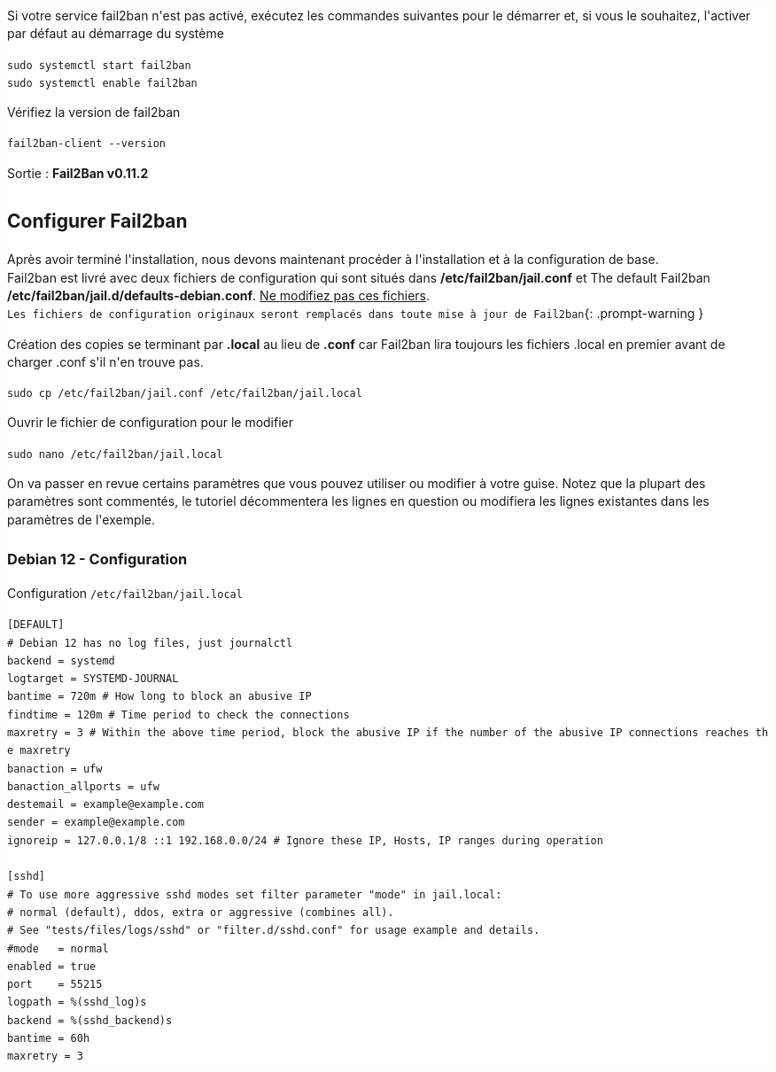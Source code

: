Si votre service fail2ban n'est pas activé, exécutez les commandes suivantes pour le démarrer et, si vous le souhaitez, l'activer par défaut au démarrage du système 

    sudo systemctl start fail2ban
    sudo systemctl enable fail2ban

Vérifiez la version de fail2ban 

    fail2ban-client --version

Sortie : **Fail2Ban v0.11.2**

## Configurer Fail2ban

Après avoir terminé l'installation, nous devons maintenant procéder à l'installation et à la configuration de base.  
Fail2ban est livré avec deux fichiers de configuration qui sont situés dans **/etc/fail2ban/jail.conf** et The default Fail2ban **/etc/fail2ban/jail.d/defaults-debian.conf**. <u>Ne modifiez pas ces fichiers</u>.  
`Les fichiers de configuration originaux seront remplacés dans toute mise à jour de Fail2ban`{: .prompt-warning }

Création des copies se terminant par **.local** au lieu de **.conf** car Fail2ban lira toujours les fichiers .local en premier avant de charger .conf s'il n'en trouve pas.

    sudo cp /etc/fail2ban/jail.conf /etc/fail2ban/jail.local

Ouvrir le fichier de configuration pour le modifier

    sudo nano /etc/fail2ban/jail.local

On va passer en revue certains paramètres que vous pouvez utiliser ou modifier à votre guise. Notez que la plupart des paramètres sont commentés, le tutoriel décommentera les lignes en question ou modifiera les lignes existantes dans les paramètres de l'exemple.  

### Debian 12 - Configuration

Configuration `/etc/fail2ban/jail.local`

```
[DEFAULT]
# Debian 12 has no log files, just journalctl
backend = systemd
logtarget = SYSTEMD-JOURNAL
bantime = 720m # How long to block an abusive IP
findtime = 120m # Time period to check the connections
maxretry = 3 # Within the above time period, block the abusive IP if the number of the abusive IP connections reaches the maxretry
banaction = ufw
banaction_allports = ufw
destemail = example@example.com
sender = example@example.com
ignoreip = 127.0.0.1/8 ::1 192.168.0.0/24 # Ignore these IP, Hosts, IP ranges during operation

[sshd]
# To use more aggressive sshd modes set filter parameter "mode" in jail.local:
# normal (default), ddos, extra or aggressive (combines all).
# See "tests/files/logs/sshd" or "filter.d/sshd.conf" for usage example and details.
#mode   = normal
enabled = true
port    = 55215
logpath = %(sshd_log)s
backend = %(sshd_backend)s
bantime = 60h
maxretry = 3
```
